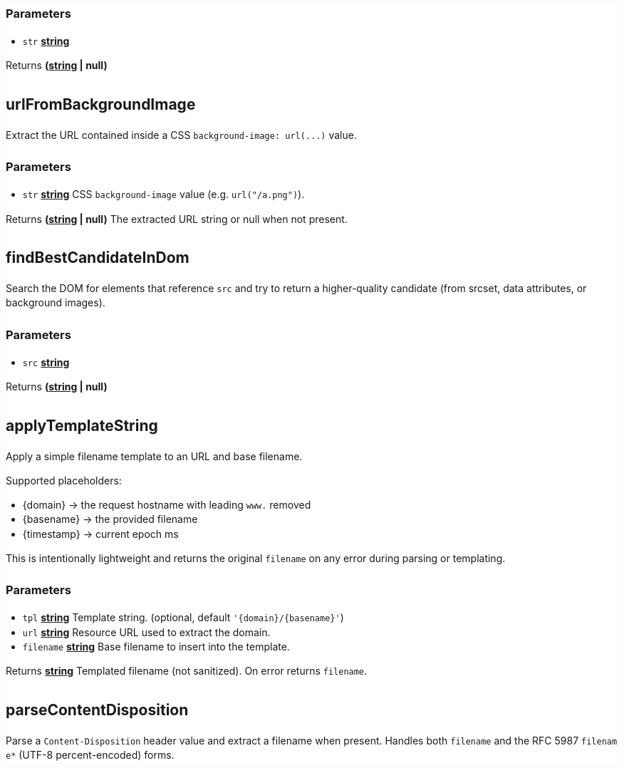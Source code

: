 ### Parameters

*   `str` **[string][72]**&#x20;

Returns **([string][72] | null)**&#x20;

## urlFromBackgroundImage

Extract the URL contained inside a CSS `background-image: url(...)` value.

### Parameters

*   `str` **[string][72]** CSS `background-image` value (e.g. `url("/a.png")`).

Returns **([string][72] | null)** The extracted URL string or null when not present.

## findBestCandidateInDom

Search the DOM for elements that reference `src` and try to return a
higher-quality candidate (from srcset, data attributes, or background images).

### Parameters

*   `src` **[string][72]**&#x20;

Returns **([string][72] | null)**&#x20;

## applyTemplateString

Apply a simple filename template to an URL and base filename.

Supported placeholders:

*   {domain}    -> the request hostname with leading `www.` removed
*   {basename}  -> the provided filename
*   {timestamp} -> current epoch ms

This is intentionally lightweight and returns the original `filename`
on any error during parsing or templating.

### Parameters

*   `tpl` **[string][72]** Template string. (optional, default `'{domain}/{basename}'`)
*   `url` **[string][72]** Resource URL used to extract the domain.
*   `filename` **[string][72]** Base filename to insert into the template.

Returns **[string][72]** Templated filename (not sanitized). On error returns `filename`.

## parseContentDisposition

Parse a `Content-Disposition` header value and extract a filename when
present. Handles both `filename` and the RFC 5987 `filename*` (UTF-8
percent-encoded) forms.


[1]: #extensionbackground
[2]: #setshelfenabled
[3]: #parameters
[4]: #createcontextmenu
[5]: #postinstall
[6]: #parameters-1
[7]: #poststartup
[8]: #sanitizefilename
[9]: #parameters-2
[10]: #sanitizefilename-1
[11]: #parameters-3
[12]: #sanitizefilename-2
[13]: #parameters-4
[14]: #examples
[15]: #normalizetwitterurl
[16]: #parameters-5
[17]: #normalizetwitterurl-1
[18]: #parameters-6
[19]: #examples-1
[20]: #getbestcandidate
[21]: #parameters-7
[22]: #module
[23]: #defaults
[24]: #defaults-1
[25]: #revealpasswords
[26]: #observeforpasswords
[27]: #enablepasteandrightclick
[28]: #basenamefromurl
[29]: #basenamefromurl-1
[30]: #parameters-8
[31]: #basenamefromurl-2
[32]: #parameters-9
[33]: #probeurl
[34]: #parameters-10
[35]: #parsesrcset
[36]: #parameters-11
[37]: #parsesrcset-1
[38]: #parameters-12
[39]: #examples-2
[40]: #choosebestsrcsetentry
[41]: #parameters-13
[42]: #choosebestsrcsetentry-1
[43]: #parameters-14
[44]: #urlfrombackgroundimage
[45]: #parameters-15
[46]: #urlfrombackgroundimage-1
[47]: #parameters-16
[48]: #findbestcandidateindom
[49]: #parameters-17
[50]: #applytemplatestring
[51]: #parameters-18
[52]: #parsecontentdisposition
[53]: #parameters-19
[54]: #examples-3
[55]: #fetchwithtimeout
[56]: #parameters-20
[57]: #examples-4
[58]: #performdownload
[59]: #parameters-21
[60]: #wrap
[61]: #parameters-22
[62]: #get
[63]: #set
[64]: #parameters-23
[65]: #saveoptions
[66]: #renderoptions
[67]: #parameters-24
[68]: #loadoptions
[69]: https://developer.mozilla.org/docs/Web/JavaScript/Reference/Global_Objects/Boolean
[70]: https://developer.mozilla.org/docs/Web/JavaScript/Reference/Global_Objects/Promise
[71]: https://developer.mozilla.org/docs/Web/JavaScript/Reference/Global_Objects/Object
[72]: https://developer.mozilla.org/docs/Web/JavaScript/Reference/Global_Objects/String
[73]: https://developer.mozilla.org/docs/Web/JavaScript/Reference/Statements/function
[74]: https://developer.mozilla.org/docs/Web/JavaScript/Reference/Global_Objects/Array
[75]: https://developer.mozilla.org/docs/Web/JavaScript/Reference/Global_Objects/Number
[76]: https://developer.mozilla.org/docs/Web/JavaScript/Reference/Global_Objects/Error
[77]: https://developer.mozilla.org/docs/Web/Guide/HTML/HTML5